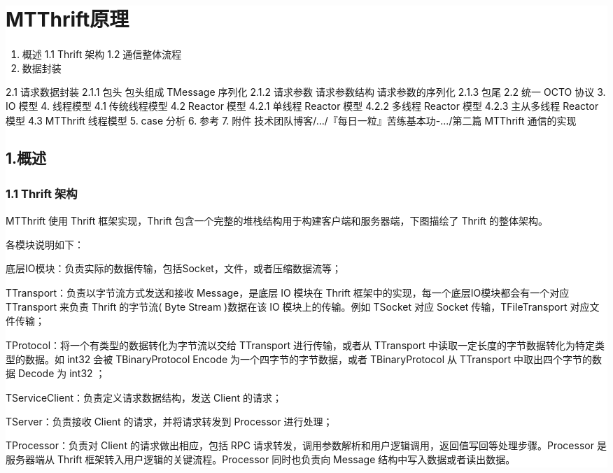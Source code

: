 # MTThrift原理


1. 概述
1.1 Thrift 架构
1.2 通信整体流程
2. 数据封装

2.1 请求数据封装
2.1.1 包头
包头组成
TMessage 序列化
2.1.2 请求参数
请求参数结构
请求参数的序列化
2.1.3 包尾
2.2 统一 OCTO 协议
3. IO 模型
4. 线程模型
4.1 传统线程模型
4.2 Reactor 模型
4.2.1 单线程 Reactor 模型
4.2.2 多线程 Reactor 模型
4.2.3 主从多线程 Reactor 模型
4.3 MTThrift 线程模型
5. case 分析
6. 参考
7. 附件
技术团队博客/.../『每日一粒』苦练基本功-.../第二篇 MTThrift 通信的实现

## 1.概述

### 1.1 Thrift 架构

MTThrift 使用 Thrift 框架实现，Thrift 包含一个完整的堆栈结构用于构建客户端和服务器端，下图描绘了 Thrift 的整体架构。


各模块说明如下：

底层IO模块：负责实际的数据传输，包括Socket，文件，或者压缩数据流等；

TTransport：负责以字节流方式发送和接收 Message，是底层 IO 模块在 Thrift 框架中的实现，每一个底层IO模块都会有一个对应 TTransport 来负责 Thrift 的字节流( Byte Stream )数据在该 IO 模块上的传输。例如 TSocket 对应 Socket 传输，TFileTransport 对应文件传输；

TProtocol：将一个有类型的数据转化为字节流以交给 TTransport 进行传输，或者从 TTransport 中读取一定长度的字节数据转化为特定类型的数据。如 int32 会被 TBinaryProtocol Encode 为一个四字节的字节数据，或者 TBinaryProtocol 从 TTransport 中取出四个字节的数据 Decode 为 int32 ；

TServiceClient：负责定义请求数据结构，发送 Client 的请求；

TServer：负责接收 Client 的请求，并将请求转发到 Processor 进行处理；

TProcessor：负责对 Client 的请求做出相应，包括 RPC 请求转发，调用参数解析和用户逻辑调用，返回值写回等处理步骤。Processor 是服务器端从 Thrift 框架转入用户逻辑的关键流程。Processor 同时也负责向 Message 结构中写入数据或者读出数据。 
